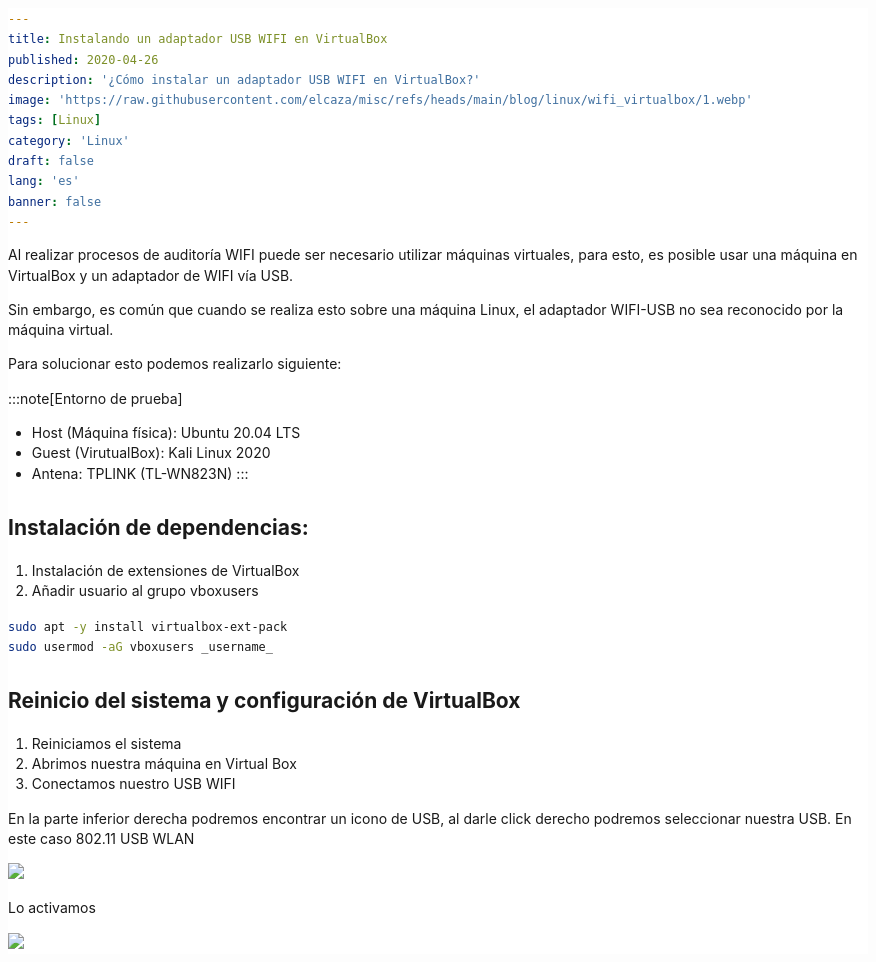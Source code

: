 ```yaml
---
title: Instalando un adaptador USB WIFI en VirtualBox
published: 2020-04-26
description: '¿Cómo instalar un adaptador USB WIFI en VirtualBox?'
image: 'https://raw.githubusercontent.com/elcaza/misc/refs/heads/main/blog/linux/wifi_virtualbox/1.webp'
tags: [Linux]
category: 'Linux'
draft: false 
lang: 'es'
banner: false
---
```


Al realizar procesos de auditoría WIFI puede ser necesario utilizar máquinas virtuales, para esto, es posible usar una máquina en VirtualBox y un adaptador de WIFI vía USB.

Sin embargo, es común que cuando se realiza esto sobre una máquina Linux, el adaptador WIFI-USB no sea reconocido por la máquina virtual.

Para solucionar esto podemos realizarlo siguiente:

:::note[Entorno de prueba]
+ Host (Máquina física): Ubuntu 20.04 LTS
+ Guest (VirutualBox): Kali Linux 2020
+ Antena: TPLINK (TL-WN823N)
:::

## Instalación de dependencias:

1. Instalación de extensiones de VirtualBox
1. Añadir usuario al grupo vboxusers

~~~bash
sudo apt -y install virtualbox-ext-pack
sudo usermod -aG vboxusers _username_
~~~

## Reinicio del sistema y configuración de VirtualBox

1. Reiniciamos el sistema
1. Abrimos nuestra máquina en Virtual Box
1. Conectamos nuestro USB WIFI

En la parte inferior derecha podremos encontrar un icono de USB, al darle click derecho podremos seleccionar nuestra USB. En este caso 802.11 USB WLAN

<img width=100% src="https://raw.githubusercontent.com/elcaza/misc/refs/heads/main/blog/linux/wifi_virtualbox/1.webp">

Lo activamos

<img width=100% src="https://raw.githubusercontent.com/elcaza/misc/refs/heads/main/blog/linux/wifi_virtualbox/2.webp">

